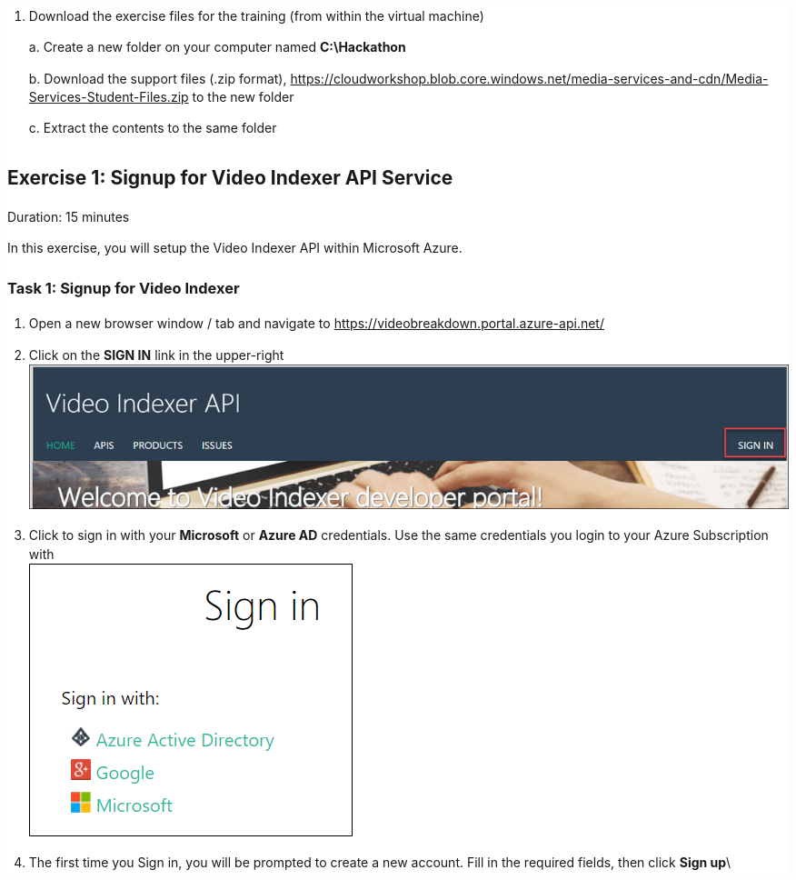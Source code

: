 1.  Download the exercise files for the training (from within the virtual machine)

    a.  Create a new folder on your computer named **C:\\Hackathon**

    b.  Download the support files (.zip format), <https://cloudworkshop.blob.core.windows.net/media-services-and-cdn/Media-Services-Student-Files.zip> to the new folder

    c.  Extract the contents to the same folder

## Exercise 1: Signup for Video Indexer API Service

Duration: 15 minutes

In this exercise, you will setup the Video Indexer API within Microsoft Azure.

### Task 1: Signup for Video Indexer

1.  Open a new browser window / tab and navigate to <https://videobreakdown.portal.azure-api.net/>

2.  Click on the **SIGN IN** link in the upper-right\
    ![SIGN IN is highlighted in the upper-right corner of the Video Indexer developer portal.](images/Hands-onlabstep-by-step-MediaAIimages/media/image17.png "Sign in to the Video Indexer developer portal")

3.  Click to sign in with your **Microsoft** or **Azure AD** credentials. Use the same credentials you login to your Azure Subscription with\
    ![Azure Active Directory, Google, and Microsoft are listed as sign-in options.](images/Hands-onlabstep-by-step-MediaAIimages/media/image18.png "Sign in with Microsoft or Azure AD credentials")

4.  The first time you Sign in, you will be prompted to create a new account. Fill in the required fields, then click **Sign up**\